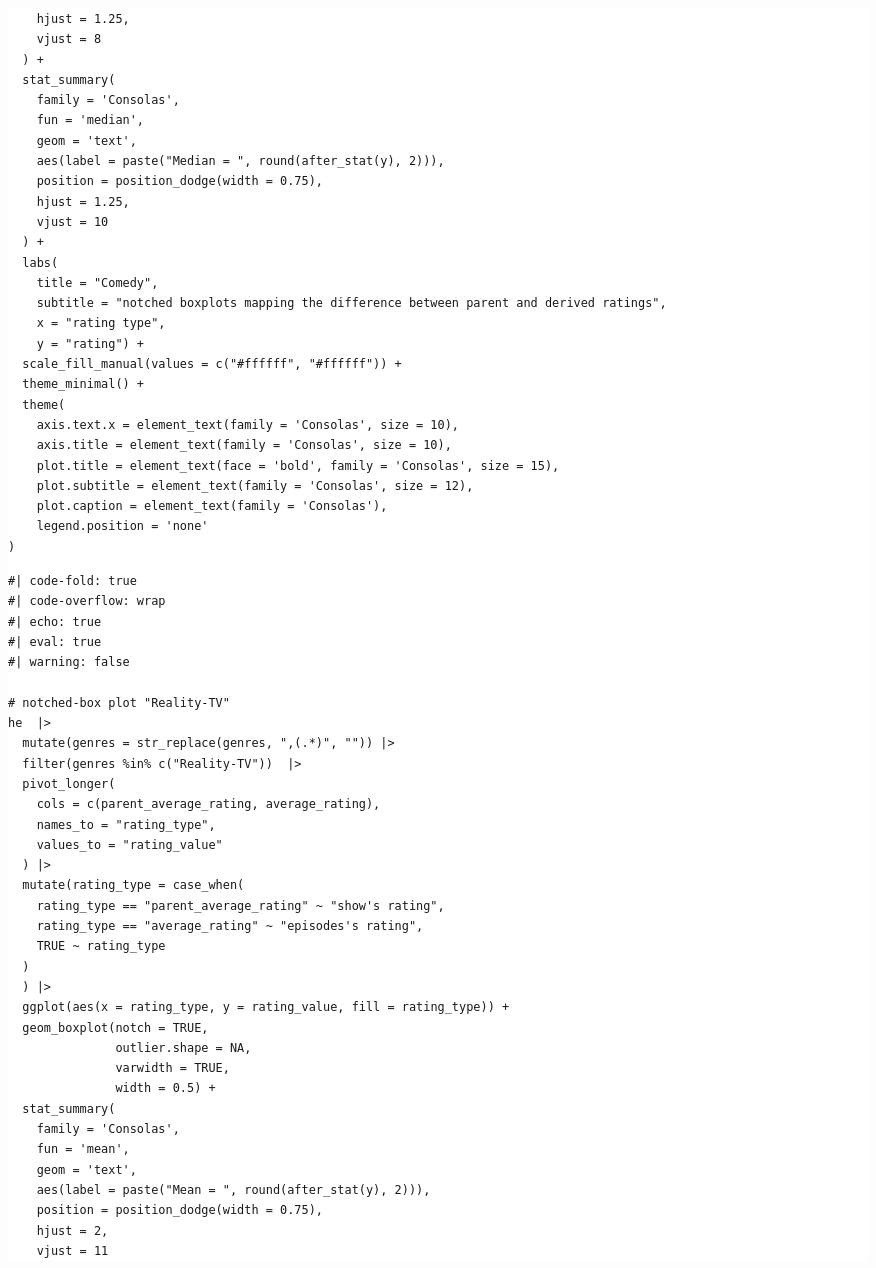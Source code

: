 ```{r}
    hjust = 1.25,
    vjust = 8
  ) +
  stat_summary(
    family = 'Consolas',
    fun = 'median',
    geom = 'text',
    aes(label = paste("Median = ", round(after_stat(y), 2))),
    position = position_dodge(width = 0.75),
    hjust = 1.25,
    vjust = 10
  ) +
  labs(
    title = "Comedy",
    subtitle = "notched boxplots mapping the difference between parent and derived ratings",
    x = "rating type",
    y = "rating") +
  scale_fill_manual(values = c("#ffffff", "#ffffff")) +
  theme_minimal() +
  theme(
    axis.text.x = element_text(family = 'Consolas', size = 10),
    axis.title = element_text(family = 'Consolas', size = 10),
    plot.title = element_text(face = 'bold', family = 'Consolas', size = 15),
    plot.subtitle = element_text(family = 'Consolas', size = 12),
    plot.caption = element_text(family = 'Consolas'),
    legend.position = 'none'
)
```

```{r}
#| code-fold: true
#| code-overflow: wrap
#| echo: true
#| eval: true
#| warning: false

# notched-box plot "Reality-TV"
he  |>
  mutate(genres = str_replace(genres, ",(.*)", "")) |> 
  filter(genres %in% c("Reality-TV"))  |>  
  pivot_longer(
    cols = c(parent_average_rating, average_rating),
    names_to = "rating_type",
    values_to = "rating_value"
  ) |>  
  mutate(rating_type = case_when(
    rating_type == "parent_average_rating" ~ "show's rating",
    rating_type == "average_rating" ~ "episodes's rating",
    TRUE ~ rating_type
  )
  ) |>  
  ggplot(aes(x = rating_type, y = rating_value, fill = rating_type)) +
  geom_boxplot(notch = TRUE,
               outlier.shape = NA,
               varwidth = TRUE,
               width = 0.5) +
  stat_summary(
    family = 'Consolas',
    fun = 'mean',
    geom = 'text',
    aes(label = paste("Mean = ", round(after_stat(y), 2))),
    position = position_dodge(width = 0.75),
    hjust = 2,
    vjust = 11
```